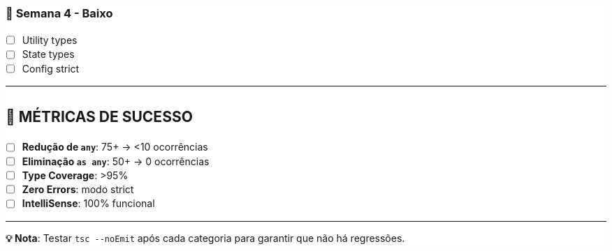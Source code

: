 ### 🔧 **Semana 4 - Baixo**
- [ ] Utility types
- [ ] State types
- [ ] Config strict

---

## 📏 MÉTRICAS DE SUCESSO

- [ ] **Redução de `any`**: 75+ → <10 ocorrências
- [ ] **Eliminação `as any`**: 50+ → 0 ocorrências  
- [ ] **Type Coverage**: >95%
- [ ] **Zero Errors**: modo strict
- [ ] **IntelliSense**: 100% funcional

---

**💡 Nota**: Testar `tsc --noEmit` após cada categoria para garantir que não há regressões. 